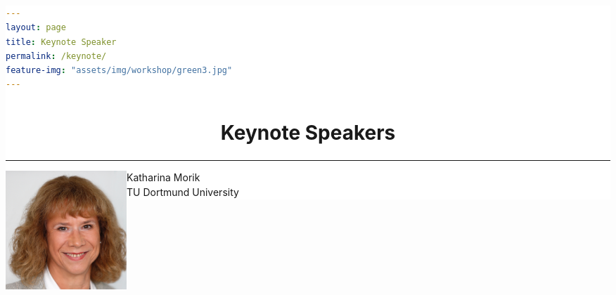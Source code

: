```yaml
---
layout: page
title: Keynote Speaker
permalink: /keynote/
feature-img: "assets/img/workshop/green3.jpg"
---
```

<h1 style="text-align: center">Keynote Speakers</h1>

<hr>
<div>
        <div style="width:20%; float:left">
			<img src="../assets/img/KatharinaMorik.png" alt="Katharina Morik" style="width:100%; margin-bottom: 20px; padding-left: 0px">
		</div>
		<div>
            <div class="speaker_name_inkeynote"><a id="morik"></a>Katharina Morik</div>
            <div class="speaker_aff_inkeynote">TU Dortmund University</div>
        </div>
    </div>
